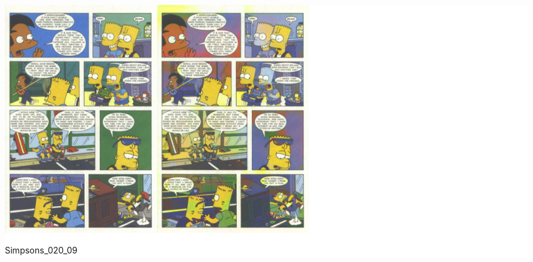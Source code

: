 <img src="images/Simpsons_020_08_real_B_rgb.png" width="250" title="real_B"><img src="images/Simpsons_020_08_fake_B_rgb.png" width="250" title="fake_B"></p><p>Simpsons_020_09</p><p align="center">